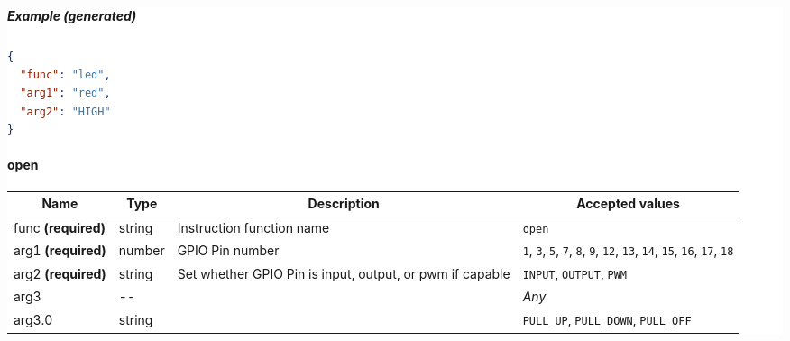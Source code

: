 ##### Example _(generated)_

```json
{
  "func": "led",
  "arg1": "red",
  "arg2": "HIGH"
}
```
<a id="schema-open" />

#### open

<table>
  <thead>
    <tr>
      <th>Name</th>
      <th>Type</th>
      <th>Description</th>
      <th>Accepted values</th>
    </tr>
  </thead>
  <tbody>
      <tr>
        <td>func <strong>(required)</strong></td>
        <td>
          string
        </td>
        <td>Instruction function name</td>
        <td><code>open</code></td>
      </tr>
      <tr>
        <td>arg1 <strong>(required)</strong></td>
        <td>
          number
        </td>
        <td>GPIO Pin number</td>
        <td><code>1</code>, <code>3</code>, <code>5</code>, <code>7</code>, <code>8</code>, <code>9</code>, <code>12</code>, <code>13</code>, <code>14</code>, <code>15</code>, <code>16</code>, <code>17</code>, <code>18</code></td>
      </tr>
      <tr>
        <td>arg2 <strong>(required)</strong></td>
        <td>
          string
        </td>
        <td>Set whether GPIO Pin is input, output, or pwm if capable</td>
        <td><code>INPUT</code>, <code>OUTPUT</code>, <code>PWM</code></td>
      </tr>
      <tr>
        <td>arg3</td>
        <td>
          -- 
        </td>
        <td></td>
        <td><em>Any</em></td>
      </tr>
        <tr>
          <td>arg3.0</td>
          <td>
            string
          </td>
          <td></td>
          <td><code>PULL_UP</code>, <code>PULL_DOWN</code>, <code>PULL_OFF</code></td>
        </tr>